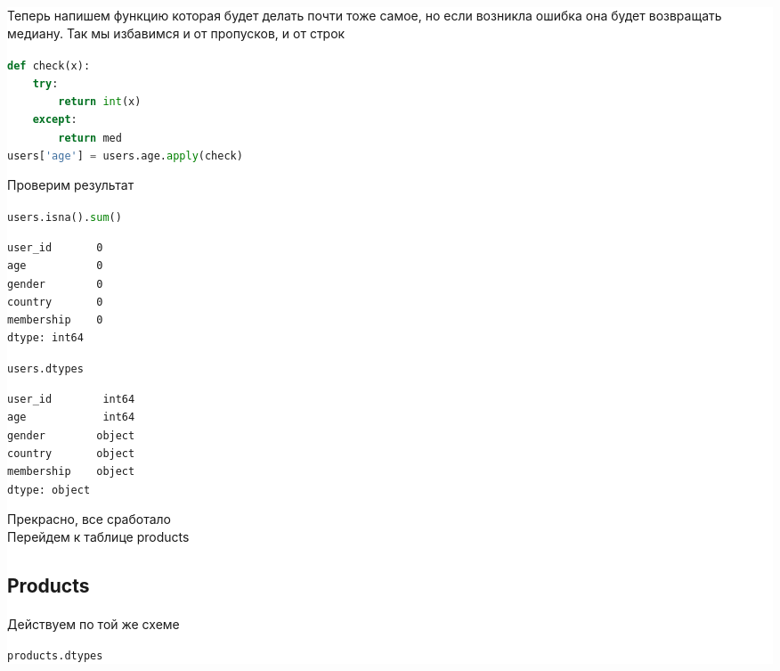 Теперь напишем функцию которая будет делать почти тоже самое, но если возникла ошибка она будет возвращать медиану. Так мы избавимся и от пропусков, и от строк


```python
def check(x):
    try:
        return int(x)
    except:
        return med
users['age'] = users.age.apply(check)
```

Проверим результат


```python
users.isna().sum()
```




    user_id       0
    age           0
    gender        0
    country       0
    membership    0
    dtype: int64




```python
users.dtypes
```




    user_id        int64
    age            int64
    gender        object
    country       object
    membership    object
    dtype: object



Прекрасно, все сработало <br>
Перейдем к таблице products

## Products <a class="anchor" id="3_2"></a>

Действуем по той же схеме


```python
products.dtypes
```



